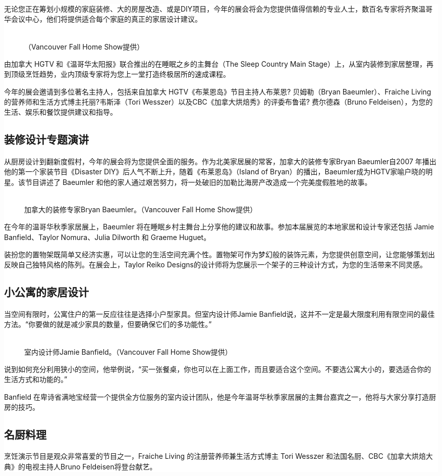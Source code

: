 <p><span style="font-weight: 400;">无论您正在筹划小规模的<ahref="https://github.com/19920513/djy/blob/master/gb/tag/%E5%AE%B6%E5%BA%AD%E8%A3%85%E4%BF%AE.md#1">家庭装修</a>、大的<ahref="https://github.com/19920513/djy/blob/master/gb/tag/%E6%88%BF%E5%B1%8B%E6%94%B9%E9%80%A0.md#1">房屋改造</a>、或是</span><span style="font-weight: 400;">DIY</span><span style="font-weight: 400;">项目，今年的展会将会为您提供值得信赖的专业人士，数百名专家将齐聚温哥华会议中心，他们将提供适合每个家庭的真正的家居设计建议。</span></p>
<figure id="attachment_14077153" aria-describedby="caption-attachment-14077153" style="width: 600px" class="wp-caption aligncenter"><a target="_blank" href="https://i.epochtimes.com/assets/uploads/2023/09/id14077153-6-1-2.jpg"><img class="size-large wp-image-14077153" src="https://i.epochtimes.com/assets/uploads/2023/09/id14077153-6-1-2-600x613.jpg" alt="" width="600" b="613" /></a><figcaption id="caption-attachment-14077153" class="wp-caption-text">（Vancouver Fall Home Show提供）</figcaption></figure>
<p><span style="font-weight: 400;">由加拿大</span><span style="font-weight: 400;"> HGTV </span><span style="font-weight: 400;">和《温哥华太阳报》联合推出的在睡眠之乡的主舞台（</span><span style="font-weight: 400;">The Sleep Country Main Stage</span><span style="font-weight: 400;">）上，从室内装修到家居整理，再到顶级烹饪趋势，业内顶级专家将为您上一堂打造终极居所的速成课程。</span></p>
<p><span style="font-weight: 400;">今年的展会邀请到多位著名主持人，包括来自加拿大</span><span style="font-weight: 400;"> HGTV</span><span style="font-weight: 400;">《布莱恩岛》节目主持人布莱恩</span><span style="font-weight: 400;">? </span><span style="font-weight: 400;">贝姆勒（</span><span style="font-weight: 400;">Bryan Baeumler</span><span style="font-weight: 400;">）、</span><span style="font-weight: 400;">Fraiche Living </span><span style="font-weight: 400;">的营养师和生活方式博主托丽</span><span style="font-weight: 400;">?</span><span style="font-weight: 400;">韦斯泽（</span><span style="font-weight: 400;">Tori Wesszer</span><span style="font-weight: 400;">）以及</span><span style="font-weight: 400;">CBC</span><span style="font-weight: 400;">《加拿大烘焙秀》的评委布鲁诺</span><span style="font-weight: 400;">? </span><span style="font-weight: 400;">费尔德森（</span><span style="font-weight: 400;">Bruno Feldeisen</span><span style="font-weight: 400;">），为</span><span style="font-weight: 400;">您</span><span style="font-weight: 400;">的生活、娱乐和餐饮提供建议和指导。</span></p>
<h2><strong><ahref="https://github.com/19920513/djy/blob/master/gb/tag/%E8%A3%85%E4%BF%AE%E8%AE%BE%E8%AE%A1.md#1">装修设计</a>专题演讲</strong></h2>
<p><span style="font-weight: 400;">从厨房设计到翻新度假村，今年的展会将为您提供全面的服务。作为北美家居展的常客，加拿大的装修专家Bryan Baeumler自2007 年播出他的第一个家装节目《Disaster DIY》后人气不断上升，随着《布莱恩岛》（Island of Bryan）的播出，Baeumler成为HGTV家喻户晓的明星。该节目讲述了 Baeumler 和他的家人通过艰苦努力，将一处破旧的加勒比海房产改造成一个完美度假胜地的故事。</span><span style="font-weight: 400;"><br />
</span></p>
<figure id="attachment_14077154" aria-describedby="caption-attachment-14077154" style="width: 600px" class="wp-caption aligncenter"><a target="_blank" href="https://i.epochtimes.com/assets/uploads/2023/09/id14077154-3-1.jpg"><img class="size-large wp-image-14077154" src="https://i.epochtimes.com/assets/uploads/2023/09/id14077154-3-1-600x400.jpg" alt="" width="600" b="400" /></a><figcaption id="caption-attachment-14077154" class="wp-caption-text">加拿大的装修专家Bryan Baeumler。（Vancouver Fall Home Show提供）</figcaption></figure>
<p><span style="font-weight: 400;">在今年的<ahref="https://github.com/19920513/djy/blob/master/gb/tag/%E6%B8%A9%E5%93%A5%E5%8D%8E%E7%A7%8B%E5%AD%A3%E5%AE%B6%E5%B1%85%E5%B1%95.md#1">温哥华秋季家居展</a>上，</span><span style="font-weight: 400;">Baeumler </span><span style="font-weight: 400;">将在睡眠乡村主舞台上分享他的建议和故事。参加本届展览的本地家居和设计专家还包括</span><span style="font-weight: 400;"> Jamie Banfield</span><span style="font-weight: 400;">、</span><span style="font-weight: 400;">Taylor Nomura</span><span style="font-weight: 400;">、</span><span style="font-weight: 400;">Julia Dilworth </span><span style="font-weight: 400;">和</span><span style="font-weight: 400;"> Graeme Huguet</span><span style="font-weight: 400;">。</span></p>
<p><span style="font-weight: 400;">装扮您的置物架既简单又经济实惠，可以让您的生活空间充满个性。置物架可作为梦幻般的装饰元素，为您提供创意空间，让您能够策划出反映自己独特风格的陈列。在展会上，Taylor Reiko Designs的设计师将为您展示一个架子的三种设计方式，为您的生活带来不同灵感。</span></p>
<h2><strong>小公寓的家居设计</strong></h2>
<p><span style="font-weight: 400;">当空间有限时，公寓住户的第一反应往往是选择小户型家具。但室内设计师</span><span style="font-weight: 400;">Jamie Banfield</span><span style="font-weight: 400;">说，这并不一定是最大限度利用有限空间的最佳方法。“你要做的就是减少家具的数量，但要确保它们的多功能性。”</span><span style="font-weight: 400;"><br />
<figure id="attachment_14077155" aria-describedby="caption-attachment-14077155" style="width: 600px" class="wp-caption aligncenter"><a target="_blank" href="https://i.epochtimes.com/assets/uploads/2023/09/id14077155-4-1.jpg"><img class="size-large wp-image-14077155" src="https://i.epochtimes.com/assets/uploads/2023/09/id14077155-4-1-600x399.jpg" alt="" width="600" b="399" /></a><figcaption id="caption-attachment-14077155" class="wp-caption-text">室内设计师Jamie Banfield。（Vancouver Fall Home Show提供）</figcaption></figure>
<p>说到如何充分利用狭小的空间，他举例说，“买一张餐桌，你也可以在上面工作，而且要适合这个空间。不要选公寓大小的，要选适合你的生活方式和功能的。”</p>
<p><span style="font-weight: 400;">Banfield </span><span style="font-weight: 400;">在卑诗省满地宝经营一个提供全方位服务的室内设计团队，他是今年温哥华秋季家居展的主舞台嘉宾之一，他将与大家分享打造厨房的技巧。</span></p>
<h2><strong>名厨料理</strong></h2>
<p><span style="font-weight: 400;">烹饪演示节目是观众非常喜爱的节目之一，</span><span style="font-weight: 400;">Fraiche Living </span><span style="font-weight: 400;">的</span><span style="font-weight: 400;">注</span><span style="font-weight: 400;">册营养师兼生活方式博主</span><span style="font-weight: 400;"> Tori Wesszer </span><span style="font-weight: 400;">和法国名厨、</span><span style="font-weight: 400;">CBC</span><span style="font-weight: 400;">《加拿大烘焙大典》的电视主持人</span><span style="font-weight: 400;">Bruno Feldeisen</span><span style="font-weight: 400;">将登</span><span style="font-weight: 400;">台</span><span style="font-weight: 400;">献艺。</span></p>